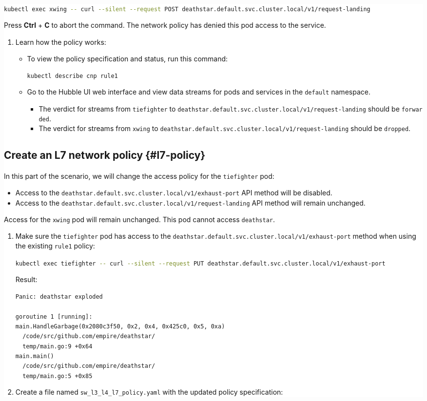    ```bash
   kubectl exec xwing -- curl --silent --request POST deathstar.default.svc.cluster.local/v1/request-landing
   ```

   Press **Ctrl** + **C** to abort the command. The network policy has denied this pod access to the service.

1. Learn how the policy works:

   * To view the policy specification and status, run this command:

     ```bash
     kubectl describe cnp rule1
     ```

   * Go to the Hubble UI web interface and view data streams for pods and services in the `default` namespace.

        * The verdict for streams from `tiefighter` to `deathstar.default.svc.cluster.local/v1/request-landing` should be `forwarded`.
        * The verdict for streams from `xwing` to `deathstar.default.svc.cluster.local/v1/request-landing` should be `dropped`.

## Create an L7 network policy {#l7-policy}

In this part of the scenario, we will change the access policy for the `tiefighter` pod:

* Access to the `deathstar.default.svc.cluster.local/v1/exhaust-port` API method will be disabled.
* Access to the `deathstar.default.svc.cluster.local/v1/request-landing` API method will remain unchanged.

Access for the `xwing` pod will remain unchanged. This pod cannot access `deathstar`.

1. Make sure the `tiefighter` pod has access to the `deathstar.default.svc.cluster.local/v1/exhaust-port` method when using the existing `rule1` policy:

   ```bash
   kubectl exec tiefighter -- curl --silent --request PUT deathstar.default.svc.cluster.local/v1/exhaust-port
   ```

   Result:

   ```text
   Panic: deathstar exploded

   goroutine 1 [running]:
   main.HandleGarbage(0x2080c3f50, 0x2, 0x4, 0x425c0, 0x5, 0xa)
     /code/src/github.com/empire/deathstar/
     temp/main.go:9 +0x64
   main.main()
     /code/src/github.com/empire/deathstar/
     temp/main.go:5 +0x85
   ```

1. Create a file named `sw_l3_l4_l7_policy.yaml` with the updated policy specification:
